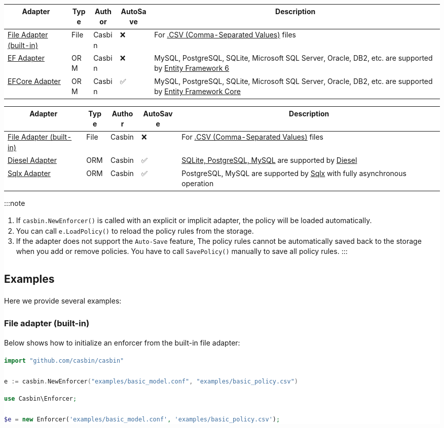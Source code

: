 
Adapter | Type | Author | AutoSave | Description
----|------|----|----|----
[File Adapter (built-in)](https://casbin.org/docs/en/adapters#file-adapter-built-in) | File | Casbin | ❌ | For [.CSV (Comma-Separated Values)](https://en.wikipedia.org/wiki/Comma-separated_values) files
[EF Adapter](https://github.com/casbin-net/EF-Adapter) | ORM | Casbin | ❌ | MySQL, PostgreSQL, SQLite, Microsoft SQL Server, Oracle, DB2, etc. are supported by [Entity Framework 6](https://docs.microsoft.com/en-us/ef/ef6/)
[EFCore Adapter](https://github.com/casbin-net/EFCore-Adapter) | ORM | Casbin | ✅ | MySQL, PostgreSQL, SQLite, Microsoft SQL Server, Oracle, DB2, etc. are supported by [Entity Framework Core](https://docs.microsoft.com/en-us/ef/core/)


Adapter | Type | Author | AutoSave | Description
----|------|----|----|----
[File Adapter (built-in)](https://casbin.org/docs/en/adapters#file-adapter-built-in) | File | Casbin | ❌ | For [.CSV (Comma-Separated Values)](https://en.wikipedia.org/wiki/Comma-separated_values) files
[Diesel Adapter](https://github.com/casbin-rs/diesel-adapter) | ORM | Casbin | ✅ | [SQLite, PostgreSQL, MySQL](https://github.com/diesel-rs/diesel/blob/master/guide_drafts/backend_installation.md) are supported by [Diesel](http://diesel.rs/)
[Sqlx Adapter](https://github.com/casbin-rs/sqlx-adapter) | ORM | Casbin | ✅ | PostgreSQL, MySQL are supported by [Sqlx](https://github.com/launchbadge/sqlx) with fully asynchronous operation



:::note
1. If ``casbin.NewEnforcer()`` is called with an explicit or implicit adapter, the policy will be loaded automatically.
2. You can call ``e.LoadPolicy()`` to reload the policy rules from the storage.
3. If the adapter does not support the ``Auto-Save`` feature, The policy rules cannot be automatically saved back to the storage when you add or remove policies. You have to call ``SavePolicy()`` manually to save all policy rules.
:::

## Examples

Here we provide several examples:

### File adapter (built-in)

Below shows how to initialize an enforcer from the built-in file adapter:




```go
import "github.com/casbin/casbin"

e := casbin.NewEnforcer("examples/basic_model.conf", "examples/basic_policy.csv")
```


```php
use Casbin\Enforcer;

$e = new Enforcer('examples/basic_model.conf', 'examples/basic_policy.csv');
```
